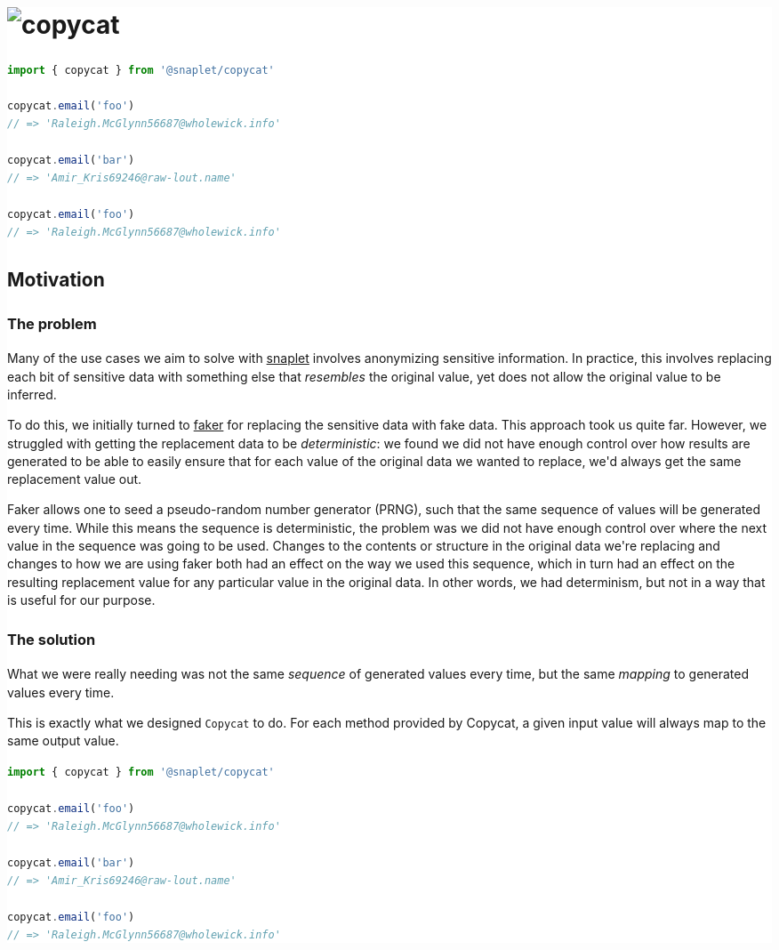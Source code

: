 # ![copycat](https://user-images.githubusercontent.com/1731223/167850970-584e6953-6543-4085-af5a-f9d8b7ffe988.png)

```js
import { copycat } from '@snaplet/copycat'

copycat.email('foo')
// => 'Raleigh.McGlynn56687@wholewick.info'

copycat.email('bar')
// => 'Amir_Kris69246@raw-lout.name'

copycat.email('foo')
// => 'Raleigh.McGlynn56687@wholewick.info'
```

## Motivation

### The problem
Many of the use cases we aim to solve with [snaplet](https://snaplet.dev/) involves anonymizing sensitive information. In practice, this involves replacing each bit of sensitive data with something else that _resembles_ the original value, yet does not allow the original value to be inferred.

To do this, we initially turned to [faker](https://fakerjs.dev/) for replacing the sensitive data with fake data. This approach took us quite far. However, we struggled with getting the replacement data to be _deterministic_: we found we did not have enough control over how results are generated to be able to easily ensure that for each value of the original data we wanted to replace, we'd always get the same replacement value out.

Faker allows one to seed a pseudo-random number generator (PRNG), such that the same sequence of values will be generated every time. While this means the sequence is deterministic, the problem was we did not have enough control over where the next value in the sequence was going to be used. Changes to the contents or structure in the original data we're replacing and changes to how we are using faker both had an effect on the way we used this sequence, which in turn had an effect on the resulting replacement value for any particular value in the original data. In other words, we had determinism, but not in a way that is useful for our purpose.

### The solution
What we were really needing was not the same _sequence_ of generated values every time, but the same _mapping_ to generated values every time.

This is exactly what we designed `Copycat` to do. For each method provided by Copycat, a given input value will always map to the same output value.

```js
import { copycat } from '@snaplet/copycat'

copycat.email('foo')
// => 'Raleigh.McGlynn56687@wholewick.info'

copycat.email('bar')
// => 'Amir_Kris69246@raw-lout.name'

copycat.email('foo')
// => 'Raleigh.McGlynn56687@wholewick.info'
```
